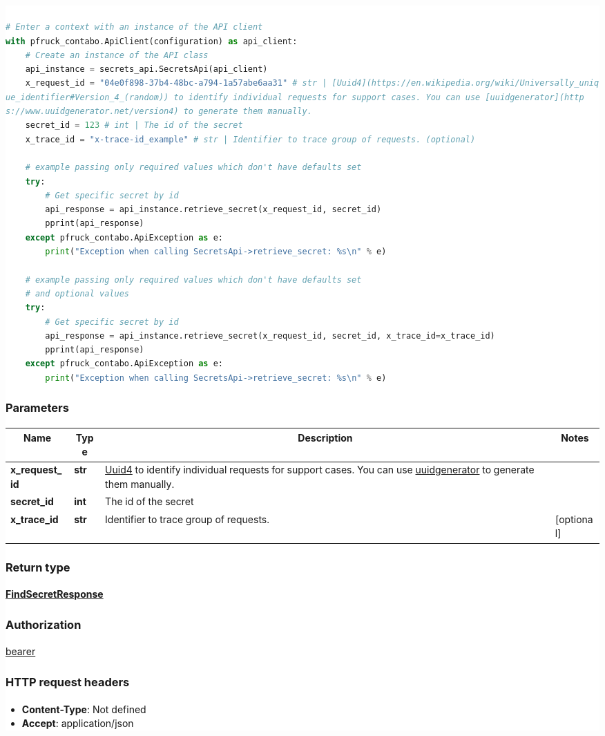 ```python

# Enter a context with an instance of the API client
with pfruck_contabo.ApiClient(configuration) as api_client:
    # Create an instance of the API class
    api_instance = secrets_api.SecretsApi(api_client)
    x_request_id = "04e0f898-37b4-48bc-a794-1a57abe6aa31" # str | [Uuid4](https://en.wikipedia.org/wiki/Universally_unique_identifier#Version_4_(random)) to identify individual requests for support cases. You can use [uuidgenerator](https://www.uuidgenerator.net/version4) to generate them manually.
    secret_id = 123 # int | The id of the secret
    x_trace_id = "x-trace-id_example" # str | Identifier to trace group of requests. (optional)

    # example passing only required values which don't have defaults set
    try:
        # Get specific secret by id
        api_response = api_instance.retrieve_secret(x_request_id, secret_id)
        pprint(api_response)
    except pfruck_contabo.ApiException as e:
        print("Exception when calling SecretsApi->retrieve_secret: %s\n" % e)

    # example passing only required values which don't have defaults set
    # and optional values
    try:
        # Get specific secret by id
        api_response = api_instance.retrieve_secret(x_request_id, secret_id, x_trace_id=x_trace_id)
        pprint(api_response)
    except pfruck_contabo.ApiException as e:
        print("Exception when calling SecretsApi->retrieve_secret: %s\n" % e)
```


### Parameters

Name | Type | Description  | Notes
------------- | ------------- | ------------- | -------------
 **x_request_id** | **str**| [Uuid4](https://en.wikipedia.org/wiki/Universally_unique_identifier#Version_4_(random)) to identify individual requests for support cases. You can use [uuidgenerator](https://www.uuidgenerator.net/version4) to generate them manually. |
 **secret_id** | **int**| The id of the secret |
 **x_trace_id** | **str**| Identifier to trace group of requests. | [optional]

### Return type

[**FindSecretResponse**](FindSecretResponse.md)

### Authorization

[bearer](../README.md#bearer)

### HTTP request headers

 - **Content-Type**: Not defined
 - **Accept**: application/json
